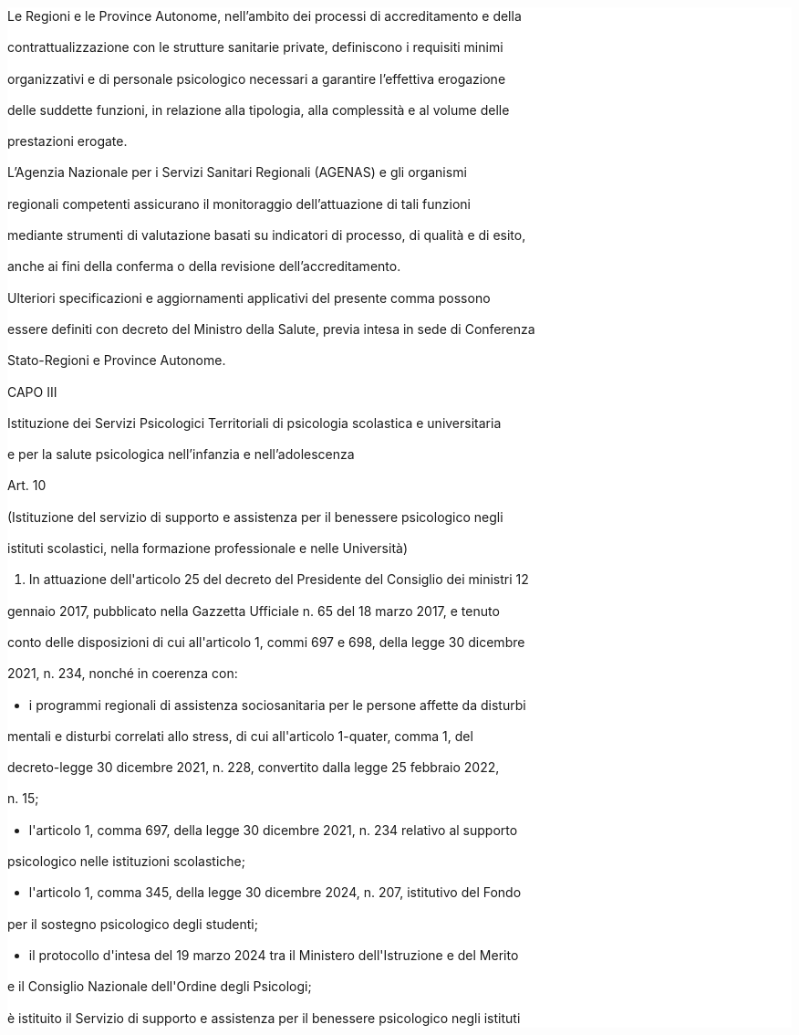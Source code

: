 Le Regioni e le Province Autonome, nell’ambito dei processi di accreditamento e della

contrattualizzazione con le strutture sanitarie private, definiscono i requisiti minimi

organizzativi e di personale psicologico necessari a garantire l’effettiva erogazione

delle suddette funzioni, in relazione alla tipologia, alla complessità e al volume delle

prestazioni erogate.

L’Agenzia Nazionale per i Servizi Sanitari Regionali (AGENAS) e gli organismi

regionali competenti assicurano il monitoraggio dell’attuazione di tali funzioni

mediante strumenti di valutazione basati su indicatori di processo, di qualità e di esito,

anche ai fini della conferma o della revisione dell’accreditamento.

Ulteriori specificazioni e aggiornamenti applicativi del presente comma possono

essere definiti con decreto del Ministro della Salute, previa intesa in sede di Conferenza

Stato-Regioni e Province Autonome.

CAPO III

Istituzione dei Servizi Psicologici Territoriali di psicologia scolastica e universitaria

e per la salute psicologica nell’infanzia e nell’adolescenza

Art. 10

(Istituzione del servizio di supporto e assistenza per il benessere psicologico negli

istituti scolastici, nella formazione professionale e nelle Università)

1. In attuazione dell'articolo 25 del decreto del Presidente del Consiglio dei ministri 12

gennaio 2017, pubblicato nella Gazzetta Ufficiale n. 65 del 18 marzo 2017, e tenuto

conto delle disposizioni di cui all'articolo 1, commi 697 e 698, della legge 30 dicembre

2021, n. 234, nonché in coerenza con:

- i programmi regionali di assistenza sociosanitaria per le persone affette da disturbi

mentali e disturbi correlati allo stress, di cui all'articolo 1-quater, comma 1, del

decreto-legge 30 dicembre 2021, n. 228, convertito dalla legge 25 febbraio 2022,

n. 15;

- l'articolo 1, comma 697, della legge 30 dicembre 2021, n. 234 relativo al supporto

psicologico nelle istituzioni scolastiche;

- l'articolo 1, comma 345, della legge 30 dicembre 2024, n. 207, istitutivo del Fondo

per il sostegno psicologico degli studenti;

- il protocollo d'intesa del 19 marzo 2024 tra il Ministero dell'Istruzione e del Merito

e il Consiglio Nazionale dell'Ordine degli Psicologi;

è istituito il Servizio di supporto e assistenza per il benessere psicologico negli istituti
